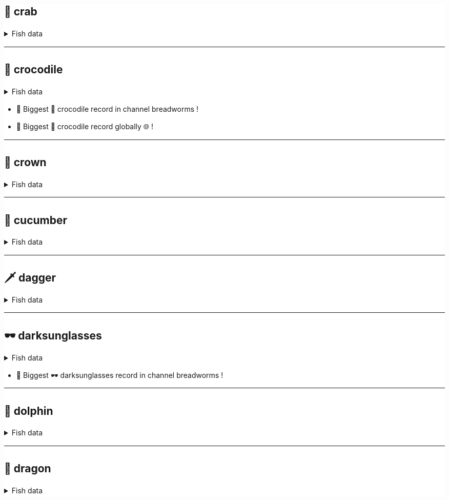 ## 🦀 crab

<details><summary>Fish data</summary></details>

---------------

## 🐊 crocodile

<details><summary>Fish data</summary></details>


*  🥇 Biggest 🐊 crocodile record in channel breadworms !

*  🥇 Biggest 🐊 crocodile record globally 🌐 !

---------------

## 👑 crown

<details><summary>Fish data</summary></details>

---------------

## 🥒 cucumber

<details><summary>Fish data</summary></details>

---------------

## 🗡️ dagger

<details><summary>Fish data</summary></details>

---------------

## 🕶️ darksunglasses

<details><summary>Fish data</summary></details>


*  🥇 Biggest 🕶️ darksunglasses record in channel breadworms !

---------------

## 🐬 dolphin

<details><summary>Fish data</summary></details>

---------------

## 🐉 dragon

<details><summary>Fish data</summary></details>
